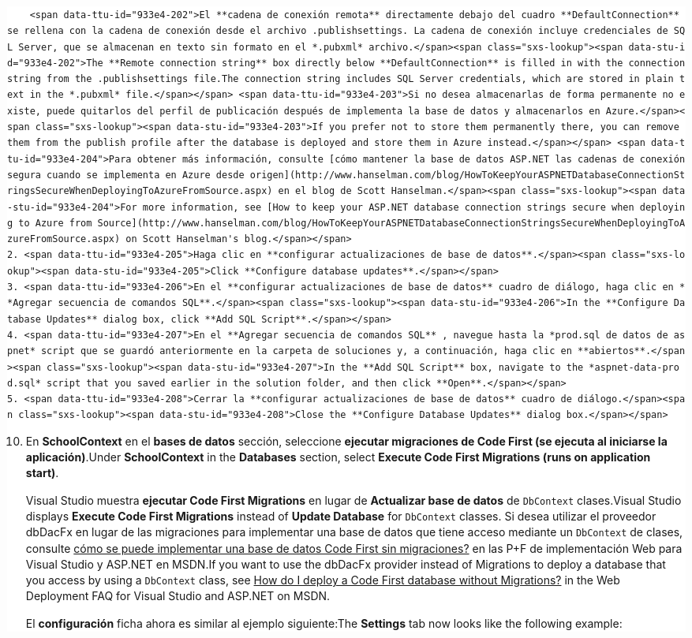         <span data-ttu-id="933e4-202">El **cadena de conexión remota** directamente debajo del cuadro **DefaultConnection** se rellena con la cadena de conexión desde el archivo .publishsettings. La cadena de conexión incluye credenciales de SQL Server, que se almacenan en texto sin formato en el *.pubxml* archivo.</span><span class="sxs-lookup"><span data-stu-id="933e4-202">The **Remote connection string** box directly below **DefaultConnection** is filled in with the connection string from the .publishsettings file.The connection string includes SQL Server credentials, which are stored in plain text in the *.pubxml* file.</span></span> <span data-ttu-id="933e4-203">Si no desea almacenarlas de forma permanente no existe, puede quitarlos del perfil de publicación después de implementa la base de datos y almacenarlos en Azure.</span><span class="sxs-lookup"><span data-stu-id="933e4-203">If you prefer not to store them permanently there, you can remove them from the publish profile after the database is deployed and store them in Azure instead.</span></span> <span data-ttu-id="933e4-204">Para obtener más información, consulte [cómo mantener la base de datos ASP.NET las cadenas de conexión segura cuando se implementa en Azure desde origen](http://www.hanselman.com/blog/HowToKeepYourASPNETDatabaseConnectionStringsSecureWhenDeployingToAzureFromSource.aspx) en el blog de Scott Hanselman.</span><span class="sxs-lookup"><span data-stu-id="933e4-204">For more information, see [How to keep your ASP.NET database connection strings secure when deploying to Azure from Source](http://www.hanselman.com/blog/HowToKeepYourASPNETDatabaseConnectionStringsSecureWhenDeployingToAzureFromSource.aspx) on Scott Hanselman's blog.</span></span>
    2. <span data-ttu-id="933e4-205">Haga clic en **configurar actualizaciones de base de datos**.</span><span class="sxs-lookup"><span data-stu-id="933e4-205">Click **Configure database updates**.</span></span>
    3. <span data-ttu-id="933e4-206">En el **configurar actualizaciones de base de datos** cuadro de diálogo, haga clic en **Agregar secuencia de comandos SQL**.</span><span class="sxs-lookup"><span data-stu-id="933e4-206">In the **Configure Database Updates** dialog box, click **Add SQL Script**.</span></span>
    4. <span data-ttu-id="933e4-207">En el **Agregar secuencia de comandos SQL** , navegue hasta la *prod.sql de datos de aspnet* script que se guardó anteriormente en la carpeta de soluciones y, a continuación, haga clic en **abiertos**.</span><span class="sxs-lookup"><span data-stu-id="933e4-207">In the **Add SQL Script** box, navigate to the *aspnet-data-prod.sql* script that you saved earlier in the solution folder, and then click **Open**.</span></span>
    5. <span data-ttu-id="933e4-208">Cerrar la **configurar actualizaciones de base de datos** cuadro de diálogo.</span><span class="sxs-lookup"><span data-stu-id="933e4-208">Close the **Configure Database Updates** dialog box.</span></span>
10. <span data-ttu-id="933e4-209">En **SchoolContext** en el **bases de datos** sección, seleccione **ejecutar migraciones de Code First (se ejecuta al iniciarse la aplicación)**.</span><span class="sxs-lookup"><span data-stu-id="933e4-209">Under **SchoolContext** in the **Databases** section, select **Execute Code First Migrations (runs on application start)**.</span></span>

    <span data-ttu-id="933e4-210">Visual Studio muestra **ejecutar Code First Migrations** en lugar de **Actualizar base de datos** de `DbContext` clases.</span><span class="sxs-lookup"><span data-stu-id="933e4-210">Visual Studio displays **Execute Code First Migrations** instead of **Update Database** for `DbContext` classes.</span></span> <span data-ttu-id="933e4-211">Si desea utilizar el proveedor dbDacFx en lugar de las migraciones para implementar una base de datos que tiene acceso mediante un `DbContext` de clases, consulte [cómo se puede implementar una base de datos Code First sin migraciones?](https://msdn.microsoft.com/library/ee942158.aspx#deploy_code_first_without_migrations) en las P+F de implementación Web para Visual Studio y ASP.NET en MSDN.</span><span class="sxs-lookup"><span data-stu-id="933e4-211">If you want to use the dbDacFx provider instead of Migrations to deploy a database that you access by using a `DbContext` class, see [How do I deploy a Code First database without Migrations?](https://msdn.microsoft.com/library/ee942158.aspx#deploy_code_first_without_migrations) in the Web Deployment FAQ for Visual Studio and ASP.NET on MSDN.</span></span>

    <span data-ttu-id="933e4-212">El **configuración** ficha ahora es similar al ejemplo siguiente:</span><span class="sxs-lookup"><span data-stu-id="933e4-212">The **Settings** tab now looks like the following example:</span></span>
